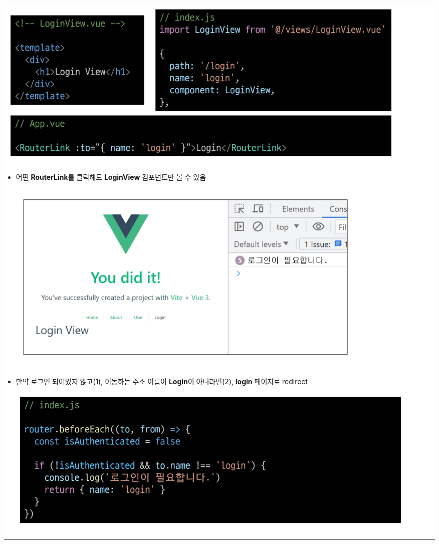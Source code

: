   ![alt text](images/image_38.png)

- 어떤 **RouterLink**를 클릭해도 **LoginView** 컴포넌트만 볼 수 있음

  ![alt text](images/image_39.png)

- 만약 로그인 되어있지 않고(1), 이동하는 주소 이름이 **Login**이 아니라면(2), **login** 페이지로 redirect

  ![alt text](images/image_40.png)

---